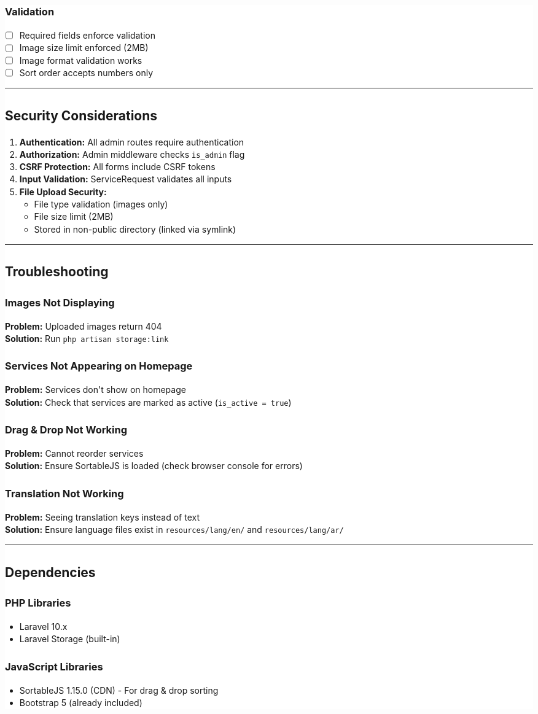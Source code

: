 ### Validation
- [ ] Required fields enforce validation
- [ ] Image size limit enforced (2MB)
- [ ] Image format validation works
- [ ] Sort order accepts numbers only

---

## Security Considerations

1. **Authentication:** All admin routes require authentication
2. **Authorization:** Admin middleware checks `is_admin` flag
3. **CSRF Protection:** All forms include CSRF tokens
4. **Input Validation:** ServiceRequest validates all inputs
5. **File Upload Security:** 
   - File type validation (images only)
   - File size limit (2MB)
   - Stored in non-public directory (linked via symlink)

---

## Troubleshooting

### Images Not Displaying
**Problem:** Uploaded images return 404  
**Solution:** Run `php artisan storage:link`

### Services Not Appearing on Homepage
**Problem:** Services don't show on homepage  
**Solution:** Check that services are marked as active (`is_active = true`)

### Drag & Drop Not Working
**Problem:** Cannot reorder services  
**Solution:** Ensure SortableJS is loaded (check browser console for errors)

### Translation Not Working
**Problem:** Seeing translation keys instead of text  
**Solution:** Ensure language files exist in `resources/lang/en/` and `resources/lang/ar/`

---

## Dependencies

### PHP Libraries
- Laravel 10.x
- Laravel Storage (built-in)

### JavaScript Libraries
- SortableJS 1.15.0 (CDN) - For drag & drop sorting
- Bootstrap 5 (already included)
